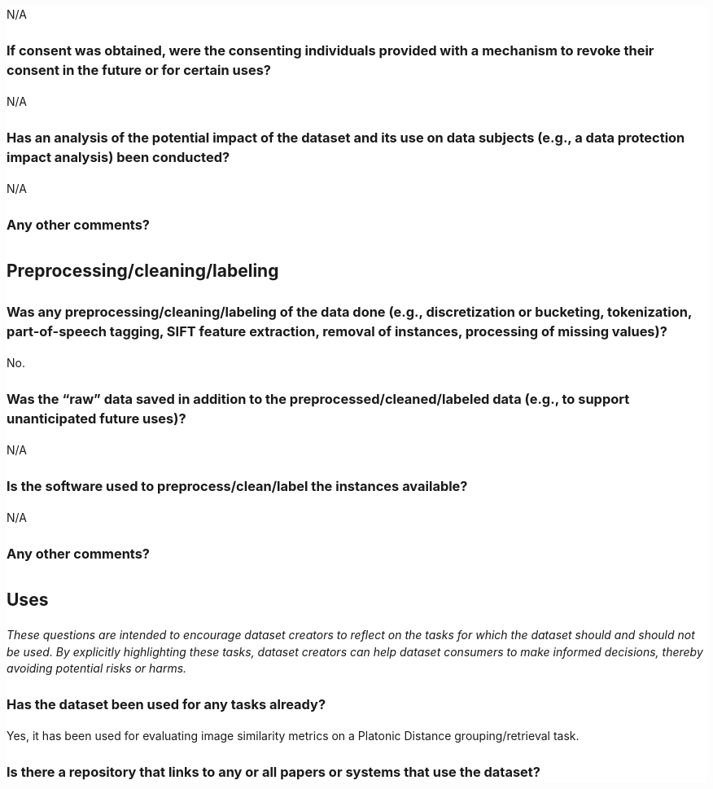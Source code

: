 N/A

### If consent was obtained, were the consenting individuals provided with a mechanism to revoke their consent in the future or for certain uses?

N/A

### Has an analysis of the potential impact of the dataset and its use on data subjects (e.g., a data protection impact analysis) been conducted?

N/A

### Any other comments?

## Preprocessing/cleaning/labeling

### Was any preprocessing/cleaning/labeling of the data done (e.g., discretization or bucketing, tokenization, part-of-speech tagging, SIFT feature extraction, removal of instances, processing of missing values)?

No.

### Was the “raw” data saved in addition to the preprocessed/cleaned/labeled data (e.g., to support unanticipated future uses)?

N/A

### Is the software used to preprocess/clean/label the instances available?

N/A

### Any other comments?

## Uses

_These questions are intended to encourage dataset creators to reflect on the tasks
for which the dataset should and should not be used. By explicitly highlighting these tasks,
dataset creators can help dataset consumers to make informed decisions, thereby avoiding
potential risks or harms._

### Has the dataset been used for any tasks already?

Yes, it has been used for evaluating image similarity metrics on a Platonic Distance grouping/retrieval task.

### Is there a repository that links to any or all papers or systems that use the dataset?
